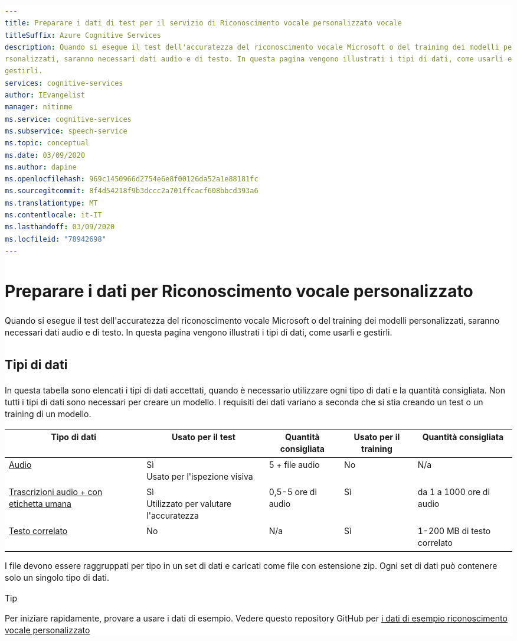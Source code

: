 ```yaml
---
title: Preparare i dati di test per il servizio di Riconoscimento vocale personalizzato vocale
titleSuffix: Azure Cognitive Services
description: Quando si esegue il test dell'accuratezza del riconoscimento vocale Microsoft o del training dei modelli personalizzati, saranno necessari dati audio e di testo. In questa pagina vengono illustrati i tipi di dati, come usarli e gestirli.
services: cognitive-services
author: IEvangelist
manager: nitinme
ms.service: cognitive-services
ms.subservice: speech-service
ms.topic: conceptual
ms.date: 03/09/2020
ms.author: dapine
ms.openlocfilehash: 969c1450966d2754e6e8f00126da52a1e88181fc
ms.sourcegitcommit: 8f4d54218f9b3dccc2a701ffcacf608bbcd393a6
ms.translationtype: MT
ms.contentlocale: it-IT
ms.lasthandoff: 03/09/2020
ms.locfileid: "78942698"
---
```

# <a name="prepare-data-for-custom-speech"></a>Preparare i dati per Riconoscimento vocale personalizzato

Quando si esegue il test dell'accuratezza del riconoscimento vocale Microsoft o del training dei modelli personalizzati, saranno necessari dati audio e di testo. In questa pagina vengono illustrati i tipi di dati, come usarli e gestirli.

## <a name="data-types"></a>Tipi di dati

In questa tabella sono elencati i tipi di dati accettati, quando è necessario utilizzare ogni tipo di dati e la quantità consigliata. Non tutti i tipi di dati sono necessari per creare un modello. I requisiti dei dati variano a seconda che si stia creando un test o un training di un modello.

| Tipo di dati | Usato per il test | Quantità consigliata | Usato per il training | Quantità consigliata |
|-----------|-----------------|----------|-------------------|----------|
| [Audio](#audio-data-for-testing) | Sì<br>Usato per l'ispezione visiva | 5 + file audio | No | N/a |
| [Trascrizioni audio + con etichetta umana](#audio--human-labeled-transcript-data-for-testingtraining) | Sì<br>Utilizzato per valutare l'accuratezza | 0,5-5 ore di audio | Sì | da 1 a 1000 ore di audio |
| [Testo correlato](#related-text-data-for-training) | No | N/a | Sì | 1-200 MB di testo correlato |

I file devono essere raggruppati per tipo in un set di dati e caricati come file con estensione zip. Ogni set di dati può contenere solo un singolo tipo di dati.

> [!TIP]
> Per iniziare rapidamente, provare a usare i dati di esempio. Vedere questo repository GitHub per <a href="https://github.com/Azure-Samples/cognitive-services-speech-sdk/tree/master/sampledata/customspeech" target="_target">i dati <span class="docon docon-navigate-external x-hidden-focus"></span> di esempio riconoscimento vocale personalizzato</a>
